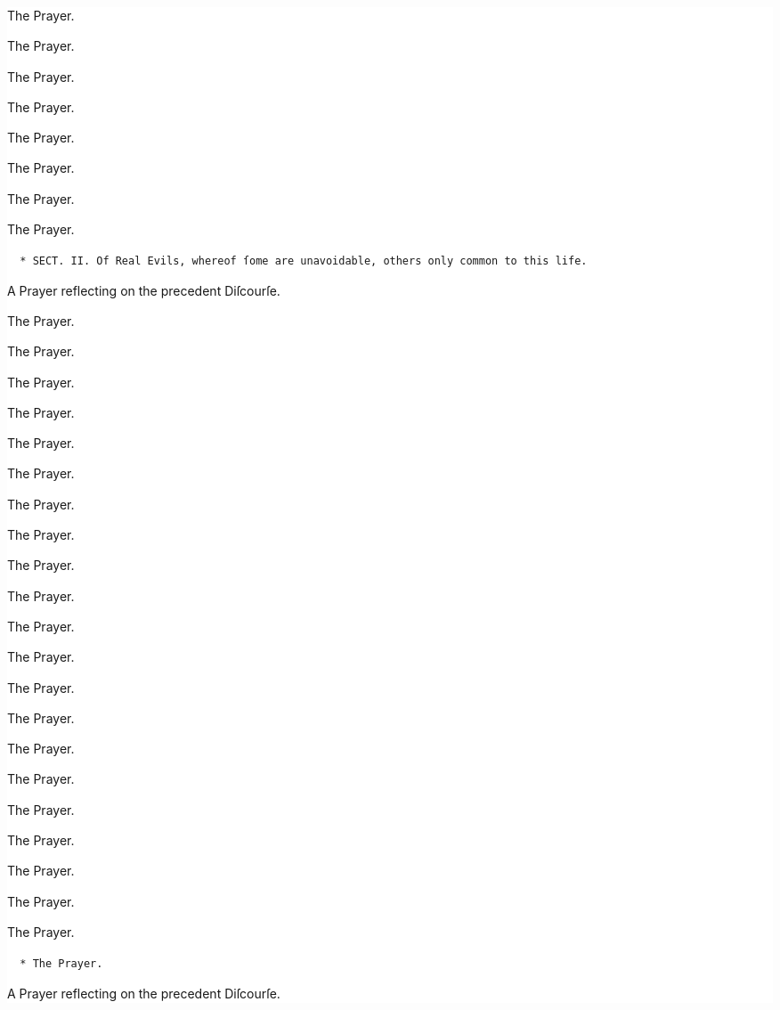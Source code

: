 The Prayer.

The Prayer.

The Prayer.

The Prayer.

The Prayer.

The Prayer.

The Prayer.

The Prayer.

      * SECT. II. Of Real Evils, whereof ſome are unavoidable, others only common to this life.

A Prayer reflecting on the precedent Diſcourſe.

The Prayer.

The Prayer.

The Prayer.

The Prayer.

The Prayer.

The Prayer.

The Prayer.

The Prayer.

The Prayer.

The Prayer.

The Prayer.

The Prayer.

The Prayer.

The Prayer.

The Prayer.

The Prayer.

The Prayer.

The Prayer.

The Prayer.

The Prayer.

The Prayer.

      * The Prayer.

A Prayer reflecting on the precedent Diſcourſe.
